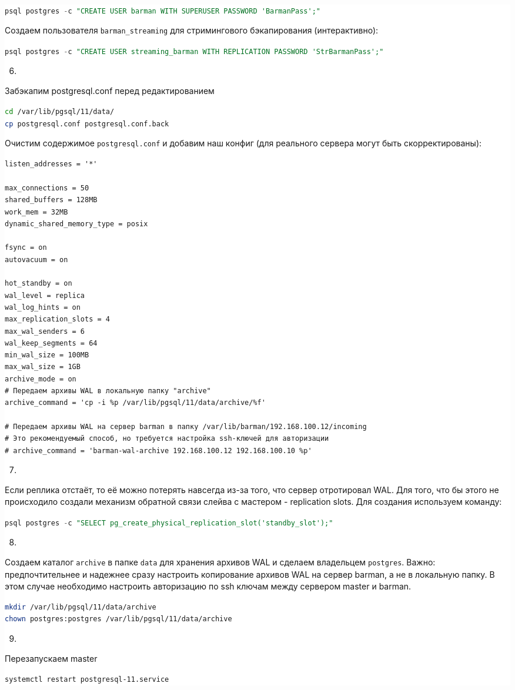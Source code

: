 ```sql
psql postgres -c "CREATE USER barman WITH SUPERUSER PASSWORD 'BarmanPass';"
```
Создаем пользователя `barman_streaming` для стримингового бэкапирования (интерактивно):

```sql
psql postgres -c "CREATE USER streaming_barman WITH REPLICATION PASSWORD 'StrBarmanPass';"
```
6.
Забэкапим postgresql.conf перед редактированием

```bash
cd /var/lib/pgsql/11/data/
cp postgresql.conf postgresql.conf.back
```
Очистим содержимое `postgresql.conf` и добавим наш конфиг (для реального сервера могут быть скорректированы):
```
listen_addresses = '*'

max_connections = 50
shared_buffers = 128MB
work_mem = 32MB
dynamic_shared_memory_type = posix

fsync = on
autovacuum = on

hot_standby = on
wal_level = replica
wal_log_hints = on
max_replication_slots = 4
max_wal_senders = 6
wal_keep_segments = 64
min_wal_size = 100MB
max_wal_size = 1GB
archive_mode = on
# Передаем архивы WAL в локальную папку "archive"
archive_command = 'cp -i %p /var/lib/pgsql/11/data/archive/%f'

# Передаем архивы WAL на сервер barman в папку /var/lib/barman/192.168.100.12/incoming
# Это рекомендуемый способ, но требуется настройка ssh-ключей для авторизации
# archive_command = 'barman-wal-archive 192.168.100.12 192.168.100.10 %p'
```
7.
Если реплика отстаёт, то её можно потерять навсегда из-за того, что
сервер отротировал WAL. Для того, что бы этого не происходило
создали механизм обратной связи слейва с мастером - replication
slots.
Для создания используем команду: 
```sql
psql postgres -c "SELECT pg_create_physical_replication_slot('standby_slot');"
```
8. 
Создаем каталог `archive` в папке `data` для хранения архивов WAL и сделаем владельцем `postgres`. Важно: предпочтительнее и надежнее сразу настроить копирование архивов WAL на сервер barman, а не в локальную папку. В этом случае необходимо настроить авторизацию по ssh ключам между сервером master и barman.
```bash
mkdir /var/lib/pgsql/11/data/archive
chown postgres:postgres /var/lib/pgsql/11/data/archive
```
9. 
Перезапускаем master
```bash
systemctl restart postgresql-11.service
```